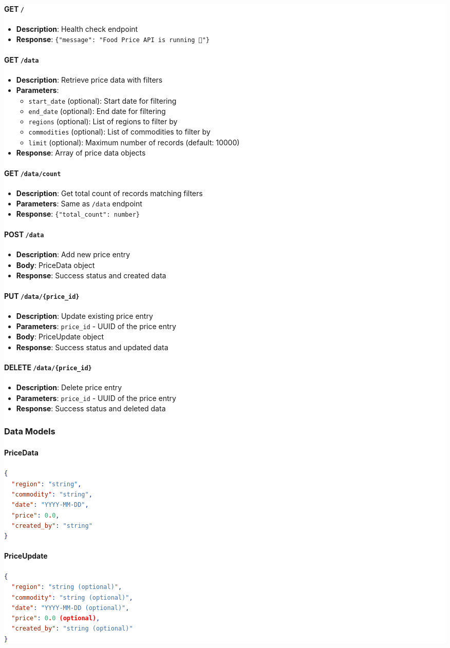#### GET `/`
- **Description**: Health check endpoint
- **Response**: `{"message": "Food Price API is running 🚀"}`

#### GET `/data`
- **Description**: Retrieve price data with filters
- **Parameters**:
  - `start_date` (optional): Start date for filtering
  - `end_date` (optional): End date for filtering
  - `regions` (optional): List of regions to filter by
  - `commodities` (optional): List of commodities to filter by
  - `limit` (optional): Maximum number of records (default: 10000)
- **Response**: Array of price data objects

#### GET `/data/count`
- **Description**: Get total count of records matching filters
- **Parameters**: Same as `/data` endpoint
- **Response**: `{"total_count": number}`

#### POST `/data`
- **Description**: Add new price entry
- **Body**: PriceData object
- **Response**: Success status and created data

#### PUT `/data/{price_id}`
- **Description**: Update existing price entry
- **Parameters**: `price_id` - UUID of the price entry
- **Body**: PriceUpdate object
- **Response**: Success status and updated data

#### DELETE `/data/{price_id}`
- **Description**: Delete price entry
- **Parameters**: `price_id` - UUID of the price entry
- **Response**: Success status and deleted data

### Data Models

#### PriceData
```json
{
  "region": "string",
  "commodity": "string",
  "date": "YYYY-MM-DD",
  "price": 0.0,
  "created_by": "string"
}
```

#### PriceUpdate
```json
{
  "region": "string (optional)",
  "commodity": "string (optional)",
  "date": "YYYY-MM-DD (optional)",
  "price": 0.0 (optional),
  "created_by": "string (optional)"
}
```
